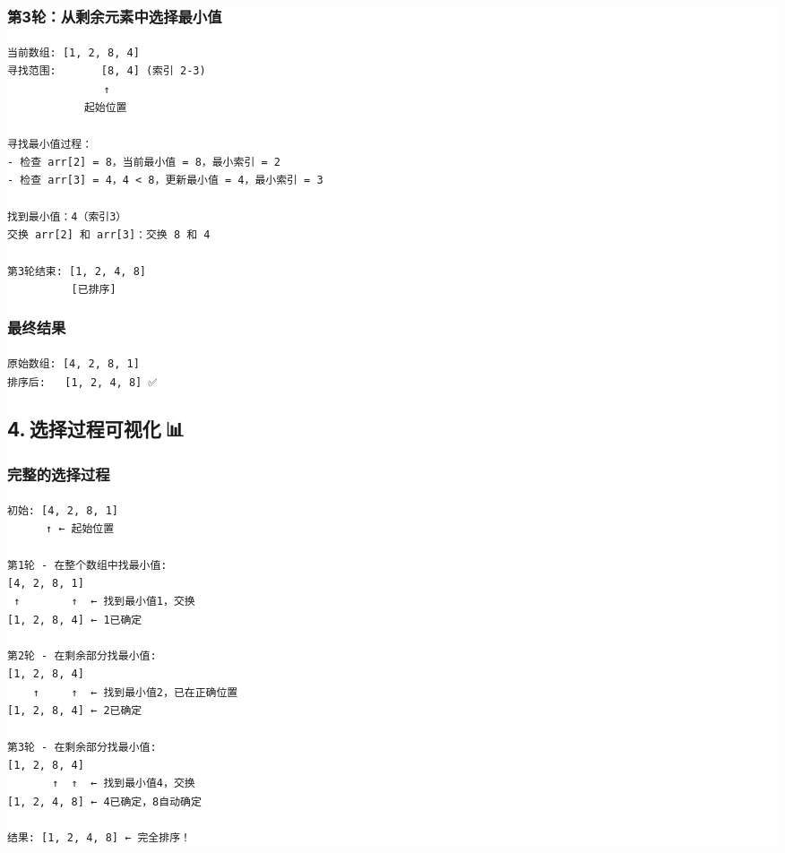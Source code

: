 ### 第3轮：从剩余元素中选择最小值

```
当前数组: [1, 2, 8, 4]
寻找范围:       [8, 4] (索引 2-3)
               ↑
            起始位置

寻找最小值过程：
- 检查 arr[2] = 8，当前最小值 = 8，最小索引 = 2
- 检查 arr[3] = 4，4 < 8，更新最小值 = 4，最小索引 = 3

找到最小值：4（索引3）
交换 arr[2] 和 arr[3]：交换 8 和 4

第3轮结束: [1, 2, 4, 8]
          [已排序]
```

### 最终结果

```
原始数组: [4, 2, 8, 1]
排序后:   [1, 2, 4, 8] ✅
```

## 4. 选择过程可视化 📊

### 完整的选择过程

```
初始: [4, 2, 8, 1]
      ↑ ← 起始位置

第1轮 - 在整个数组中找最小值:
[4, 2, 8, 1]
 ↑        ↑  ← 找到最小值1，交换
[1, 2, 8, 4] ← 1已确定

第2轮 - 在剩余部分找最小值:
[1, 2, 8, 4]
    ↑     ↑  ← 找到最小值2，已在正确位置
[1, 2, 8, 4] ← 2已确定

第3轮 - 在剩余部分找最小值:
[1, 2, 8, 4]
       ↑  ↑  ← 找到最小值4，交换
[1, 2, 4, 8] ← 4已确定，8自动确定

结果: [1, 2, 4, 8] ← 完全排序！
```
